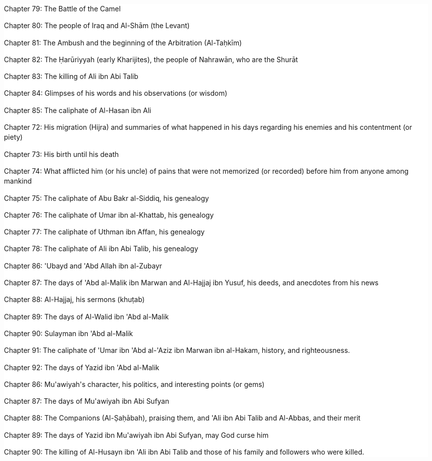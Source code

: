 






Chapter 79: The Battle of the Camel

Chapter 80: The people of Iraq and Al-Shām (the Levant)

Chapter 81: The Ambush and the beginning of the Arbitration (Al-Taḥkīm)

Chapter 82: The Ḥarūriyyah (early Kharijites), the people of Nahrawān, who are the Shurāt

Chapter 83: The killing of Ali ibn Abi Talib

Chapter 84: Glimpses of his words and his observations (or wisdom)

Chapter 85: The caliphate of Al-Hasan ibn Ali


Chapter 72: His migration (Hijra) and summaries of what happened in his days regarding his enemies and his contentment (or piety)


Chapter 73: His birth until his death

Chapter 74: What afflicted him (or his uncle) of pains that were not memorized (or recorded) before him from anyone among mankind

Chapter 75: The caliphate of Abu Bakr al-Siddiq, his genealogy

Chapter 76: The caliphate of Umar ibn al-Khattab, his genealogy

Chapter 77: The caliphate of Uthman ibn Affan, his genealogy

Chapter 78: The caliphate of Ali ibn Abi Talib, his genealogy




Chapter 86: 'Ubayd and 'Abd Allah ibn al-Zubayr

Chapter 87: The days of 'Abd al-Malik ibn Marwan and Al-Hajjaj ibn Yusuf, his deeds, and anecdotes from his news

Chapter 88: Al-Hajjaj, his sermons (khuṭab)

Chapter 89: The days of Al-Walid ibn 'Abd al-Malik

Chapter 90: Sulayman ibn 'Abd al-Malik

Chapter 91: The caliphate of 'Umar ibn 'Abd al-'Aziz ibn Marwan ibn al-Hakam, history, and righteousness.

Chapter 92: The days of Yazid ibn 'Abd al-Malik

Chapter 86: Mu'awiyah's character, his politics, and interesting points (or gems)

Chapter 87: The days of Mu'awiyah ibn Abi Sufyan

Chapter 88: The Companions (Al-Ṣaḥābah), praising them, and 'Ali ibn Abi Talib and Al-Abbas, and their merit

Chapter 89: The days of Yazid ibn Mu'awiyah ibn Abi Sufyan, may God curse him

Chapter 90: The killing of Al-Husayn ibn 'Ali ibn Abi Talib and those of his family and followers who were killed.
